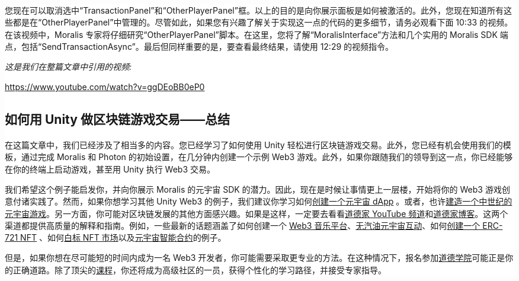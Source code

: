 您现在可以取消选中“TransactionPanel”和“OtherPlayerPanel”框。以上的目的是向你展示面板是如何被激活的。此外，您现在知道所有这些都是在“OtherPlayerPanel”中管理的。尽管如此，如果您有兴趣了解关于实现这一点的代码的更多细节，请务必观看下面 10:33 的视频。在该视频中，Moralis 专家将仔细研究“OtherPlayerPanel”脚本。在这里，您将了解“MoralisInterface”方法和几个实用的 Moralis SDK 端点，包括“SendTransactionAsync”。最后但同样重要的是，要查看最终结果，请使用 12:29 的视频指令。

*这是我们在整篇文章中引用的视频:*

https://www.youtube.com/watch?v=ggDEoBB0eP0

## 如何用 Unity 做区块链游戏交易——总结

在这篇文章中，我们已经涉及了相当多的内容。您已经学习了如何使用 Unity 轻松进行区块链游戏交易。此外，您已经有机会使用我们的模板，通过完成 Moralis 和 Photon 的初始设置，在几分钟内创建一个示例 Web3 游戏。此外，如果你跟随我们的领导到这一点，你已经能够在你的终端上启动游戏，甚至用 Unity 执行 Web3 交易。

我们希望这个例子能启发你，并向你展示 Moralis 的元宇宙 SDK 的潜力。因此，现在是时候让事情更上一层楼，开始将你的 Web3 游戏创意付诸实践了。然而，如果你想学习其他 Unity Web3 的例子，我们建议你学习如何[创建一个元宇宙 dApp](https://moralis.io/how-to-create-a-metaverse-dapp-with-unity/) 。或者，也许[建造一个中世纪的元宇宙游戏](https://moralis.io/how-to-build-a-medieval-metaverse-game/)。另一方面，你可能对区块链发展的其他方面感兴趣。如果是这样，一定要去看看[道德家 YouTube 频道](https://www.youtube.com/c/MoralisWeb3)和[道德家博客](https://moralis.io/blog/)。这两个渠道都提供高质量的解释和指南。例如，一些最新的话题涵盖了如何创建一个 [Web3 音乐平台](https://moralis.io/web3-music-platform-create-a-web3-music-streaming-service/)、[无汽油元宇宙互动](https://moralis.io/gasless-metaverse-interactions-exploring-zero-fee-dapps/)、如何[创建一个 ERC-721 NFT](https://moralis.io/how-to-create-an-erc-721-nft/) 、如何[白标 NFT 市场](https://moralis.io/how-to-launch-a-white-label-nft-marketplace/)以及[元宇宙智能合约](https://moralis.io/metaverse-smart-contract-how-to-build-a-metaverse-game-smart-contract/)的例子。

但是，如果你想在尽可能短的时间内成为一名 Web3 开发者，你可能需要采取更专业的方法。在这种情况下，报名参加[道德学院](https://academy.moralis.io/)可能正是你的正确道路。除了顶尖的[课程](https://academy.moralis.io/all-courses)，你还将成为高级社区的一员，获得个性化的学习路径，并接受专家指导。